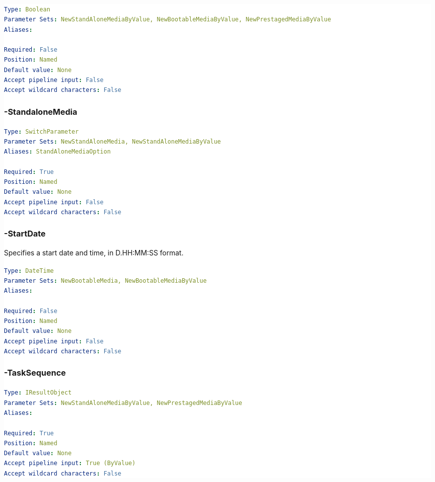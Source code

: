 ```yaml
Type: Boolean
Parameter Sets: NewStandAloneMediaByValue, NewBootableMediaByValue, NewPrestagedMediaByValue
Aliases: 

Required: False
Position: Named
Default value: None
Accept pipeline input: False
Accept wildcard characters: False
```

### -StandaloneMedia


```yaml
Type: SwitchParameter
Parameter Sets: NewStandAloneMedia, NewStandAloneMediaByValue
Aliases: StandAloneMediaOption

Required: True
Position: Named
Default value: None
Accept pipeline input: False
Accept wildcard characters: False
```

### -StartDate
Specifies a start date and time, in D.HH:MM:SS format.

```yaml
Type: DateTime
Parameter Sets: NewBootableMedia, NewBootableMediaByValue
Aliases: 

Required: False
Position: Named
Default value: None
Accept pipeline input: False
Accept wildcard characters: False
```

### -TaskSequence


```yaml
Type: IResultObject
Parameter Sets: NewStandAloneMediaByValue, NewPrestagedMediaByValue
Aliases: 

Required: True
Position: Named
Default value: None
Accept pipeline input: True (ByValue)
Accept wildcard characters: False
```

